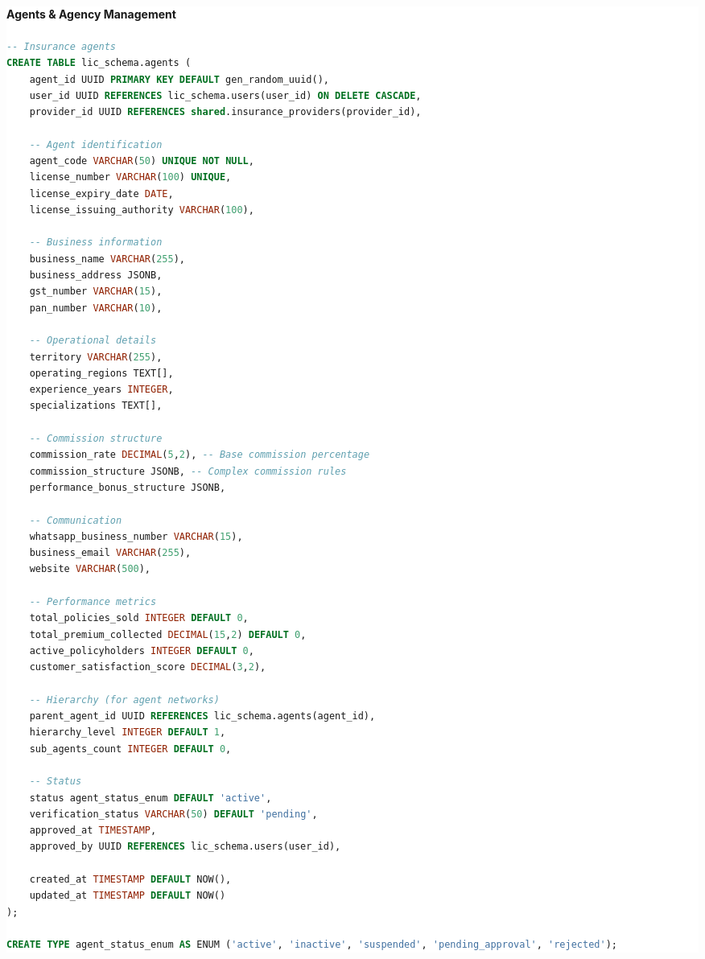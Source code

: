 #### Agents & Agency Management
```sql
-- Insurance agents
CREATE TABLE lic_schema.agents (
    agent_id UUID PRIMARY KEY DEFAULT gen_random_uuid(),
    user_id UUID REFERENCES lic_schema.users(user_id) ON DELETE CASCADE,
    provider_id UUID REFERENCES shared.insurance_providers(provider_id),

    -- Agent identification
    agent_code VARCHAR(50) UNIQUE NOT NULL,
    license_number VARCHAR(100) UNIQUE,
    license_expiry_date DATE,
    license_issuing_authority VARCHAR(100),

    -- Business information
    business_name VARCHAR(255),
    business_address JSONB,
    gst_number VARCHAR(15),
    pan_number VARCHAR(10),

    -- Operational details
    territory VARCHAR(255),
    operating_regions TEXT[],
    experience_years INTEGER,
    specializations TEXT[],

    -- Commission structure
    commission_rate DECIMAL(5,2), -- Base commission percentage
    commission_structure JSONB, -- Complex commission rules
    performance_bonus_structure JSONB,

    -- Communication
    whatsapp_business_number VARCHAR(15),
    business_email VARCHAR(255),
    website VARCHAR(500),

    -- Performance metrics
    total_policies_sold INTEGER DEFAULT 0,
    total_premium_collected DECIMAL(15,2) DEFAULT 0,
    active_policyholders INTEGER DEFAULT 0,
    customer_satisfaction_score DECIMAL(3,2),

    -- Hierarchy (for agent networks)
    parent_agent_id UUID REFERENCES lic_schema.agents(agent_id),
    hierarchy_level INTEGER DEFAULT 1,
    sub_agents_count INTEGER DEFAULT 0,

    -- Status
    status agent_status_enum DEFAULT 'active',
    verification_status VARCHAR(50) DEFAULT 'pending',
    approved_at TIMESTAMP,
    approved_by UUID REFERENCES lic_schema.users(user_id),

    created_at TIMESTAMP DEFAULT NOW(),
    updated_at TIMESTAMP DEFAULT NOW()
);

CREATE TYPE agent_status_enum AS ENUM ('active', 'inactive', 'suspended', 'pending_approval', 'rejected');
```
